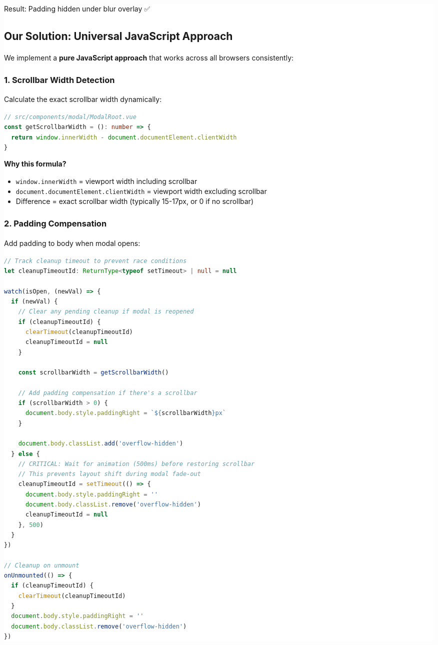 Result: Padding hidden under blur overlay ✅

## Our Solution: Universal JavaScript Approach

We implement a **pure JavaScript approach** that works across all browsers consistently:

### 1. Scrollbar Width Detection

Calculate the exact scrollbar width dynamically:

```typescript
// src/components/modal/ModalRoot.vue
const getScrollbarWidth = (): number => {
  return window.innerWidth - document.documentElement.clientWidth
}
```

**Why this formula?**

- `window.innerWidth` = viewport width including scrollbar
- `document.documentElement.clientWidth` = viewport width excluding scrollbar
- Difference = exact scrollbar width (typically 15-17px, or 0 if no scrollbar)

### 2. Padding Compensation

Add padding to body when modal opens:

```typescript
// Track cleanup timeout to prevent race conditions
let cleanupTimeoutId: ReturnType<typeof setTimeout> | null = null

watch(isOpen, (newVal) => {
  if (newVal) {
    // Clear any pending cleanup if modal is reopened
    if (cleanupTimeoutId) {
      clearTimeout(cleanupTimeoutId)
      cleanupTimeoutId = null
    }

    const scrollbarWidth = getScrollbarWidth()

    // Add padding compensation if there's a scrollbar
    if (scrollbarWidth > 0) {
      document.body.style.paddingRight = `${scrollbarWidth}px`
    }

    document.body.classList.add('overflow-hidden')
  } else {
    // CRITICAL: Wait for animation (500ms) before restoring scrollbar
    // This prevents layout shift during modal fade-out
    cleanupTimeoutId = setTimeout(() => {
      document.body.style.paddingRight = ''
      document.body.classList.remove('overflow-hidden')
      cleanupTimeoutId = null
    }, 500)
  }
})

// Cleanup on unmount
onUnmounted(() => {
  if (cleanupTimeoutId) {
    clearTimeout(cleanupTimeoutId)
  }
  document.body.style.paddingRight = ''
  document.body.classList.remove('overflow-hidden')
})
```